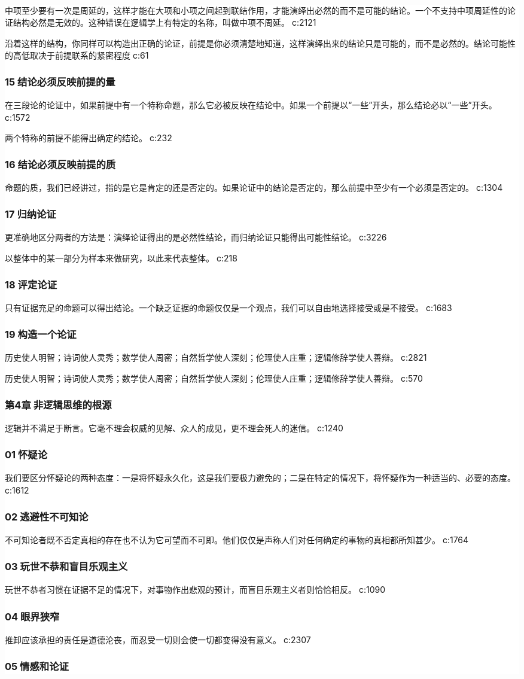 中项至少要有一次是周延的，这样才能在大项和小项之间起到联结作用，才能演绎出必然的而不是可能的结论。一个不支持中项周延性的论证结构必然是无效的。这种错误在逻辑学上有特定的名称，叫做中项不周延。 c:2121

沿着这样的结构，你同样可以构造出正确的论证，前提是你必须清楚地知道，这样演绎出来的结论只是可能的，而不是必然的。结论可能性的高低取决于前提联系的紧密程度 c:61

### 15 结论必须反映前提的量

在三段论的论证中，如果前提中有一个特称命题，那么它必被反映在结论中。如果一个前提以“一些”开头，那么结论必以“一些”开头。 c:1572

两个特称的前提不能得出确定的结论。 c:232

### 16 结论必须反映前提的质

命题的质，我们已经讲过，指的是它是肯定的还是否定的。如果论证中的结论是否定的，那么前提中至少有一个必须是否定的。 c:1304

### 17 归纳论证

更准确地区分两者的方法是：演绎论证得出的是必然性结论，而归纳论证只能得出可能性结论。 c:3226

以整体中的某一部分为样本来做研究，以此来代表整体。 c:218

### 18 评定论证

只有证据充足的命题可以得出结论。一个缺乏证据的命题仅仅是一个观点，我们可以自由地选择接受或是不接受。 c:1683

### 19 构造一个论证

历史使人明智；诗词使人灵秀；数学使人周密；自然哲学使人深刻；伦理使人庄重；逻辑修辞学使人善辩。 c:2821

历史使人明智；诗词使人灵秀；数学使人周密；自然哲学使人深刻；伦理使人庄重；逻辑修辞学使人善辩。
 c:570

### 第4章 非逻辑思维的根源

逻辑并不满足于断言。它毫不理会权威的见解、众人的成见，更不理会死人的迷信。
 c:1240

### 01 怀疑论

我们要区分怀疑论的两种态度：一是将怀疑永久化，这是我们要极力避免的；二是在特定的情况下，将怀疑作为一种适当的、必要的态度。 c:1612

### 02 逃避性不可知论

不可知论者既不否定真相的存在也不认为它可望而不可即。他们仅仅是声称人们对任何确定的事物的真相都所知甚少。 c:1764

### 03 玩世不恭和盲目乐观主义

玩世不恭者习惯在证据不足的情况下，对事物作出悲观的预计，而盲目乐观主义者则恰恰相反。 c:1090

### 04 眼界狭窄

推卸应该承担的责任是道德沦丧，而忍受一切则会使一切都变得没有意义。 c:2307

### 05 情感和论证
